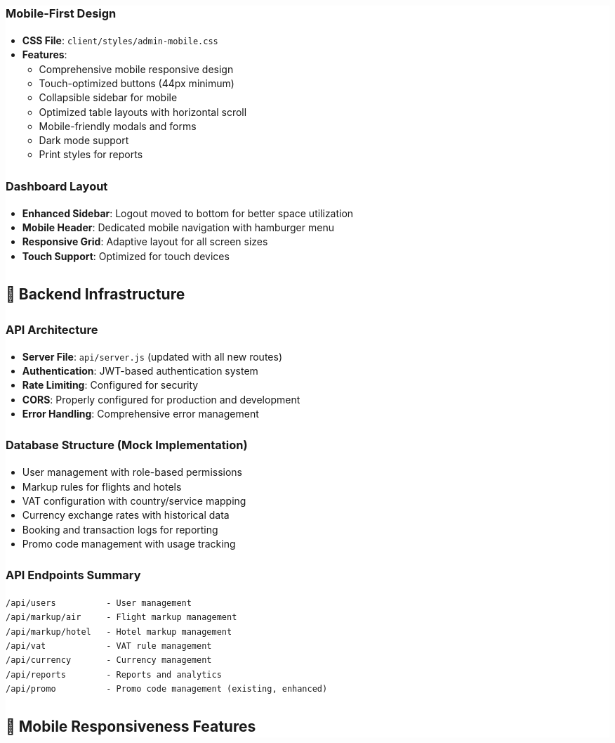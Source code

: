 ### Mobile-First Design

- **CSS File**: `client/styles/admin-mobile.css`
- **Features**:
  - Comprehensive mobile responsive design
  - Touch-optimized buttons (44px minimum)
  - Collapsible sidebar for mobile
  - Optimized table layouts with horizontal scroll
  - Mobile-friendly modals and forms
  - Dark mode support
  - Print styles for reports

### Dashboard Layout

- **Enhanced Sidebar**: Logout moved to bottom for better space utilization
- **Mobile Header**: Dedicated mobile navigation with hamburger menu
- **Responsive Grid**: Adaptive layout for all screen sizes
- **Touch Support**: Optimized for touch devices

## 🔧 Backend Infrastructure

### API Architecture

- **Server File**: `api/server.js` (updated with all new routes)
- **Authentication**: JWT-based authentication system
- **Rate Limiting**: Configured for security
- **CORS**: Properly configured for production and development
- **Error Handling**: Comprehensive error management

### Database Structure (Mock Implementation)

- User management with role-based permissions
- Markup rules for flights and hotels
- VAT configuration with country/service mapping
- Currency exchange rates with historical data
- Booking and transaction logs for reporting
- Promo code management with usage tracking

### API Endpoints Summary

```
/api/users          - User management
/api/markup/air     - Flight markup management
/api/markup/hotel   - Hotel markup management
/api/vat            - VAT rule management
/api/currency       - Currency management
/api/reports        - Reports and analytics
/api/promo          - Promo code management (existing, enhanced)
```

## 📱 Mobile Responsiveness Features
